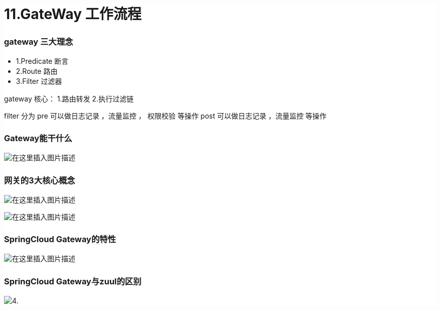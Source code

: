

11.GateWay 工作流程
===================

### gateway 三大理念

- 1.Predicate 断言
- 2.Route  路由
- 3.Filter  过滤器

gateway 核心：
1.路由转发
2.执行过滤链

filter 分为
pre 可以做日志记录 ，流量监控 ， 权限校验 等操作
post 可以做日志记录 ，流量监控 等操作

### Gateway能干什么



![在这里插入图片描述](https://img-blog.csdnimg.cn/20201105154909913.png#pic_center)

### 网关的3大核心概念



![在这里插入图片描述](https://img-blog.csdnimg.cn/20201105160939306.png?x-oss-process=image/watermark,type_ZmFuZ3poZW5naGVpdGk,shadow_10,text_aHR0cHM6Ly9ibG9nLmNzZG4ubmV0L3lhbmdzaGVuZ3dlaTIzMDYxMg==,size_16,color_FFFFFF,t_70#pic_center)

![在这里插入图片描述](https://img-blog.csdnimg.cn/20201105160709681.png?x-oss-process=image/watermark,type_ZmFuZ3poZW5naGVpdGk,shadow_10,text_aHR0cHM6Ly9ibG9nLmNzZG4ubmV0L3lhbmdzaGVuZ3dlaTIzMDYxMg==,size_16,color_FFFFFF,t_70#pic_center)



### SpringCloud Gateway的特性



![在这里插入图片描述](https://img-blog.csdnimg.cn/20201105155802180.png?x-oss-process=image/watermark,type_ZmFuZ3poZW5naGVpdGk,shadow_10,text_aHR0cHM6Ly9ibG9nLmNzZG4ubmV0L3lhbmdzaGVuZ3dlaTIzMDYxMg==,size_16,color_FFFFFF,t_70#pic_center)

### SpringCloud Gateway与zuul的区别



![4.](https://img-blog.csdnimg.cn/20201105160030273.png?x-oss-process=image/watermark,type_ZmFuZ3poZW5naGVpdGk,shadow_10,text_aHR0cHM6Ly9ibG9nLmNzZG4ubmV0L3lhbmdzaGVuZ3dlaTIzMDYxMg==,size_16,color_FFFFFF,t_70#pic_center)

